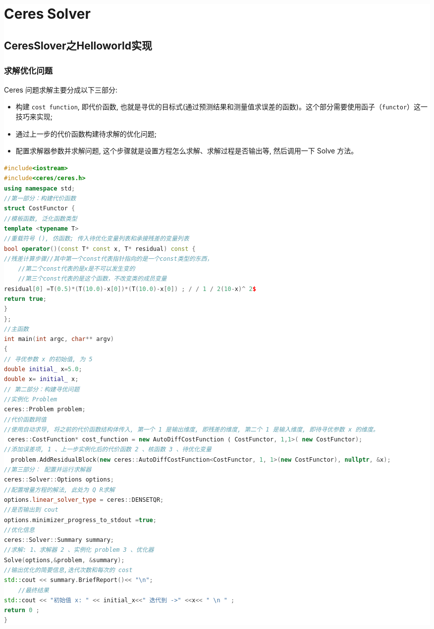 # Ceres Solver

## CeresSlover之Helloworld实现

### 求解优化问题

Ceres 问题求解主要分成以下三部分:

+ 构建 `cost function`, 即代价函数, 也就是寻优的目标式(通过预测结果和测量值求误差的函数)。这个部分需要使用函子（`functor`）这一技巧来实现;

+ 通过上一步的代价函数构建待求解的优化问题;

+ 配置求解器参数并求解问题, 这个步骤就是设置方程怎么求解、求解过程是否输出等, 然后调用一下 Solve 方法。 

```c++
#include<iostream>
#include<ceres/ceres.h>
using namespace std;
//第一部分：构建代价函数
struct CostFunctor {
//模板函数, 泛化函数类型
template <typename T>
//重载符号 (), 仿函数; 传入待优化变量列表和承接残差的变量列表
bool operator()(const T* const x, T* residual) const {
//残差计算步骤//其中第一个const代表指针指向的是一个const类型的东西，
    //第二个const代表的是x是不可以发生变的
    //第三个const代表的是这个函数，不改变类的成员变量
residual[0] =T(0.5)*(T(10.0)-x[0])*(T(10.0)-x[0]) ; / / 1 / 2(10-x)^ 2$
return true;
}
};
//主函数
int main(int argc, char** argv)
{
// 寻优参数 x 的初始值, 为 5
double initial_ x=5.0;
double x= initial_ x;
// 第二部分：构建寻优问题
//实例化 Problem
ceres::Problem problem;
//代价函数跒值
//使用自动求导, 将之前的代价函数结构体传入, 第一个 1 是输出维度, 即残差的维度, 第二个 1 是输入维度, 即待寻优参数 x 的维度。
 ceres::CostFunction* cost_function = new AutoDiffCostFunction ⟨ CostFunctor, 1,1>( new CostFunctor);
//添加误差项, 1 、上一步实例化后的代价函数 2 、核函数 3 、待优化变量  
  problem.AddResidualBlock(new ceres::AutoDiffCostFunction<CostFunctor, 1, 1>(new CostFunctor), nullptr, &x);
//第三部分： 配置并运行求解器
ceres::Solver::Options options;
//配置增量方程的解法, 此处为 Q R求解
options.linear_solver_type = ceres::DENSETQR;
//是否输出到 cout
options.minimizer_progress_to_stdout =true;
//优化信息
ceres::Solver::Summary summary;
//求解: 1、求解器 2 、实例化 problem 3 、优化器
Solve(options,&problem, &summary);
//输出优化的简要信息,迭代次数和每次的 cost
std::cout << summary.BriefReport()<< "\n";
    //最终结果
std::cout << "初始值 x: " << initial_x<<" 迭代到 ->" <<x<< " \n " ;
return 0 ;
}
```